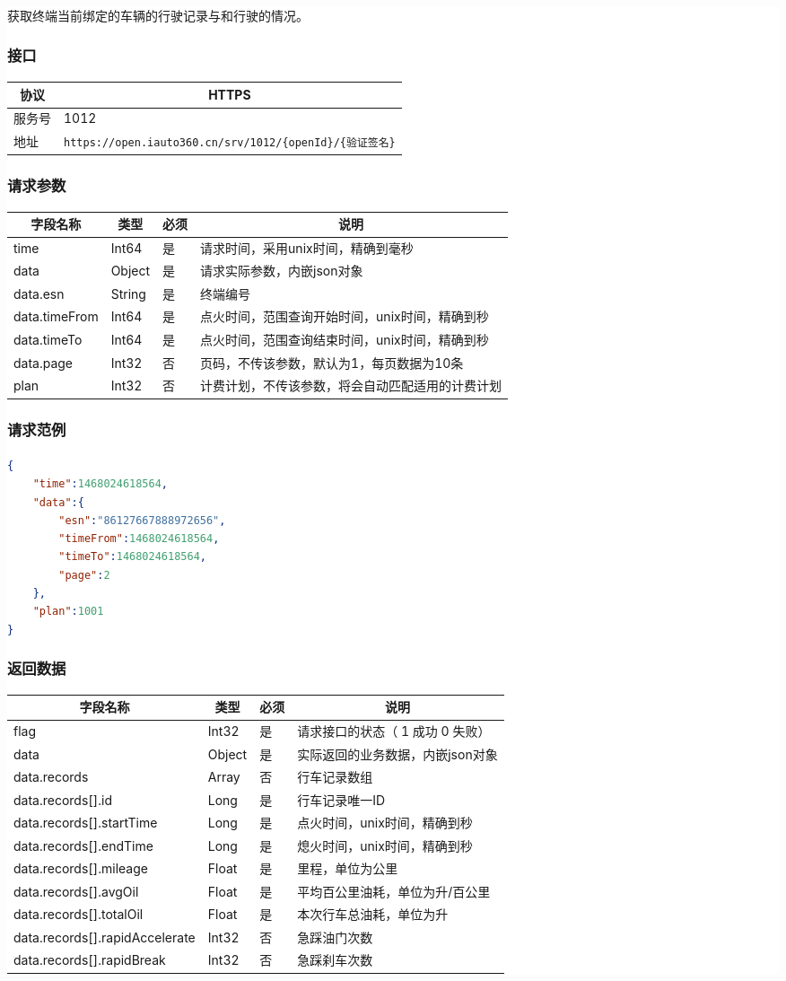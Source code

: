 获取终端当前绑定的车辆的行驶记录与和行驶的情况。

### 接口

| 协议   | HTTPS                                    |
| ---- | ---------------------------------------- |
| 服务号  | 1012                                     |
| 地址   | `https://open.iauto360.cn/srv/1012/{openId}/{验证签名}` |

### 请求参数

| **字段名称**      | **类型** | **必须** | **说明**                    |
| ------------- | ------ | ------ | ------------------------- |
| time          | Int64  | 是      | 请求时间，采用unix时间，精确到毫秒       |
| data          | Object | 是      | 请求实际参数，内嵌json对象           |
| data.esn      | String | 是      | 终端编号                      |
| data.timeFrom | Int64  | 是      | 点火时间，范围查询开始时间，unix时间，精确到秒 |
| data.timeTo   | Int64  | 是      | 点火时间，范围查询结束时间，unix时间，精确到秒 |
| data.page     | Int32  | 否      | 页码，不传该参数，默认为1，每页数据为10条    |
| plan          | Int32  | 否      | 计费计划，不传该参数，将会自动匹配适用的计费计划  |

### 请求范例
``` json
{
	"time":1468024618564,
	"data":{
		"esn":"86127667888972656",
		"timeFrom":1468024618564,
		"timeTo":1468024618564,
		"page":2
	},
	"plan":1001
}
```

### 返回数据

| **字段名称**                       | **类型** | **必须** | **说明**              |
| ------------------------------ | ------ | ------ | ------------------- |
| flag                           | Int32  | 是      | 请求接口的状态（ 1 成功 0 失败） |
| data                           | Object | 是      | 实际返回的业务数据，内嵌json对象  |
| data.records                   | Array  | 否      | 行车记录数组              |
| data.records[].id              | Long   | 是      | 行车记录唯一ID            |
| data.records[].startTime       | Long   | 是      | 点火时间，unix时间，精确到秒    |
| data.records[].endTime         | Long   | 是      | 熄火时间，unix时间，精确到秒    |
| data.records[].mileage         | Float  | 是      | 里程，单位为公里            |
| data.records[].avgOil          | Float  | 是      | 平均百公里油耗，单位为升/百公里    |
| data.records[].totalOil        | Float  | 是      | 本次行车总油耗，单位为升        |
| data.records[].rapidAccelerate | Int32  | 否      | 急踩油门次数              |
| data.records[].rapidBreak      | Int32  | 否      | 急踩刹车次数              |